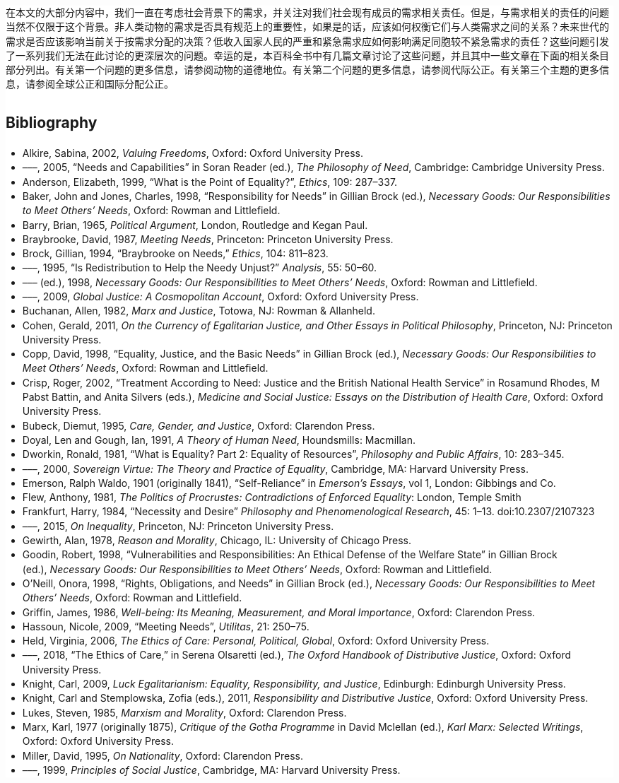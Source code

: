 在本文的大部分内容中，我们一直在考虑社会背景下的需求，并关注对我们社会现有成员的需求相关责任。但是，与需求相关的责任的问题当然不仅限于这个背景。非人类动物的需求是否具有规范上的重要性，如果是的话，应该如何权衡它们与人类需求之间的关系？未来世代的需求是否应该影响当前关于按需求分配的决策？低收入国家人民的严重和紧急需求应如何影响满足同胞较不紧急需求的责任？这些问题引发了一系列我们无法在此讨论的更深层次的问题。幸运的是，本百科全书中有几篇文章讨论了这些问题，并且其中一些文章在下面的相关条目部分列出。有关第一个问题的更多信息，请参阅动物的道德地位。有关第二个问题的更多信息，请参阅代际公正。有关第三个主题的更多信息，请参阅全球公正和国际分配公正。


## Bibliography

* Alkire, Sabina, 2002, *Valuing Freedoms*, Oxford: Oxford University Press.
* –––, 2005, “Needs and Capabilities” in Soran Reader (ed.), *The Philosophy of Need*, Cambridge: Cambridge University Press.
* Anderson, Elizabeth, 1999, “What is the Point of Equality?”, *Ethics*, 109: 287–337.
* Baker, John and Jones, Charles, 1998, “Responsibility for Needs” in Gillian Brock (ed.), *Necessary Goods: Our Responsibilities to Meet Others’ Needs*, Oxford: Rowman and Littlefield.
* Barry, Brian, 1965, *Political Argument*, London, Routledge and Kegan Paul.
* Braybrooke, David, 1987, *Meeting Needs*, Princeton: Princeton University Press.
* Brock, Gillian, 1994, “Braybrooke on Needs,” *Ethics*, 104: 811–823.
* –––, 1995, “Is Redistribution to Help the Needy Unjust?” *Analysis*, 55: 50–60.
* ––– (ed.), 1998, *Necessary Goods: Our Responsibilities to Meet Others’ Needs*, Oxford: Rowman and Littlefield.
* –––, 2009, *Global Justice: A Cosmopolitan Account*, Oxford: Oxford University Press.
* Buchanan, Allen, 1982, *Marx and Justice*, Totowa, NJ: Rowman & Allanheld.
* Cohen, Gerald, 2011, *On the Currency of Egalitarian Justice, and Other Essays in Political Philosophy*, Princeton, NJ: Princeton University Press.
* Copp, David, 1998, “Equality, Justice, and the Basic Needs” in Gillian Brock (ed.), *Necessary Goods: Our Responsibilities to Meet Others’ Needs*, Oxford: Rowman and Littlefield.
* Crisp, Roger, 2002, “Treatment According to Need: Justice and the British National Health Service” in Rosamund Rhodes, M Pabst Battin, and Anita Silvers (eds.), *Medicine and Social Justice: Essays on the Distribution of Health Care*, Oxford: Oxford University Press.
* Bubeck, Diemut, 1995, *Care, Gender, and Justice*, Oxford: Clarendon Press.
* Doyal, Len and Gough, Ian, 1991, *A Theory of Human Need*, Houndsmills: Macmillan.
* Dworkin, Ronald, 1981, “What is Equality? Part 2: Equality of Resources”, *Philosophy and Public Affairs*, 10: 283–345.
* –––, 2000, *Sovereign Virtue: The Theory and Practice of Equality*, Cambridge, MA: Harvard University Press.
* Emerson, Ralph Waldo, 1901 (originally 1841), “Self-Reliance” in *Emerson’s Essays*, vol 1, London: Gibbings and Co.
* Flew, Anthony, 1981, *The Politics of Procrustes: Contradictions of Enforced Equality*: London, Temple Smith
* Frankfurt, Harry, 1984, “Necessity and Desire” *Philosophy and Phenomenological Research*, 45: 1–13. doi:10.2307/2107323
* –––, 2015, *On Inequality*, Princeton, NJ: Princeton University Press.
* Gewirth, Alan, 1978, *Reason and Morality*, Chicago, IL: University of Chicago Press.
* Goodin, Robert, 1998, “Vulnerabilities and Responsibilities: An Ethical Defense of the Welfare State” in Gillian Brock (ed.), *Necessary Goods: Our Responsibilities to Meet Others’ Needs*, Oxford: Rowman and Littlefield.
* O’Neill, Onora, 1998, “Rights, Obligations, and Needs” in Gillian Brock (ed.), *Necessary Goods: Our Responsibilities to Meet Others’ Needs*, Oxford: Rowman and Littlefield.
* Griffin, James, 1986, *Well-being: Its Meaning, Measurement, and Moral Importance*, Oxford: Clarendon Press.
* Hassoun, Nicole, 2009, “Meeting Needs”, *Utilitas*, 21: 250–75.
* Held, Virginia, 2006, *The Ethics of Care: Personal, Political, Global*, Oxford: Oxford University Press.
* –––, 2018, “The Ethics of Care,” in Serena Olsaretti (ed.), *The Oxford Handbook of Distributive Justice*, Oxford: Oxford University Press.
* Knight, Carl, 2009, *Luck Egalitarianism: Equality, Responsibility, and Justice*, Edinburgh: Edinburgh University Press.
* Knight, Carl and Stemplowska, Zofia (eds.), 2011, *Responsibility and Distributive Justice*, Oxford: Oxford University Press.
* Lukes, Steven, 1985, *Marxism and Morality*, Oxford: Clarendon Press.
* Marx, Karl, 1977 (originally 1875), *Critique of the Gotha Programme* in David Mclellan (ed.), *Karl Marx: Selected Writings*, Oxford: Oxford University Press.
* Miller, David, 1995, *On Nationality*, Oxford: Clarendon Press.
* –––, 1999, *Principles of Social Justice*, Cambridge, MA: Harvard University Press.